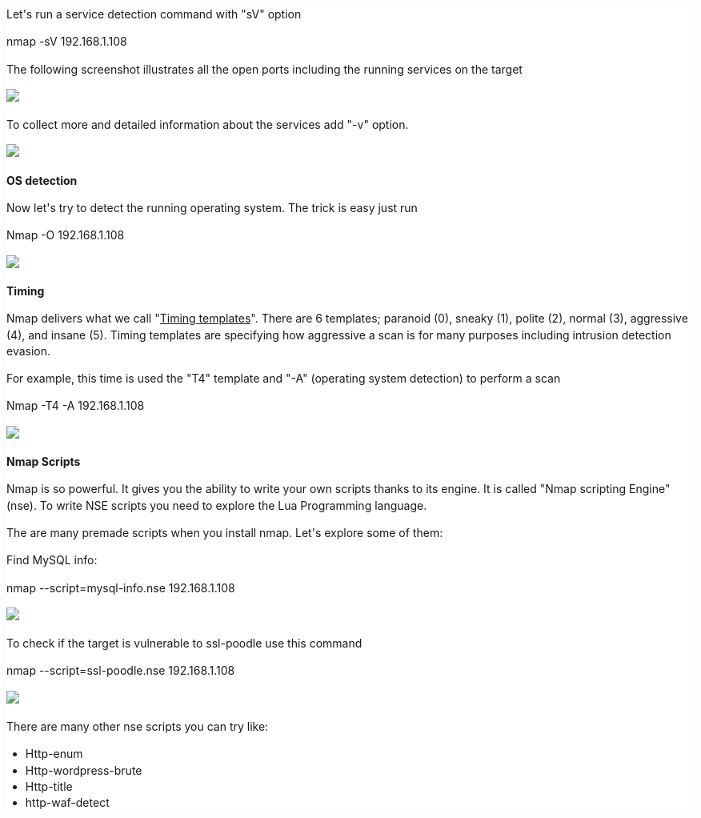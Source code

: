 Let's run a service detection command with "sV" option

nmap -sV 192.168.1.108

The following screenshot illustrates all the open ports including the running services on the target

![](https://lh4.googleusercontent.com/8KqmhIEdKR10Tl4Y-Cb7BOXBInYBU4t2YkJ8N1w6Mv3WxGpYLdqtdCWYCqUNaFeHqfQmi8B473oK2lF6yQ0qAGa_YF2WfUBDZCuBUmSZSMLfWg6lHaaXoFUX6NZHcK_qHbA8Yl6Z2OSY4g73-pLIvg)

To collect more and detailed information about the services add "-v" option.

![](https://lh5.googleusercontent.com/5myoCdbUdKKAEE_-cyvtJf8fU5VMtF0WUCV4nVu7_3rzmQyIeVjKW-Dpe59kAGYsby8BAss6g5E9Eu9RZlYIfgLIXkkL7eG-WktOMrOJWEOVsM82PYo6Ozkb6LKBXIatQLtzXw-RlJCeWaHWecxYmw)

**OS detection**

Now let's try to detect the running operating system. The trick is easy just run

Nmap -O 192.168.1.108

![](https://lh6.googleusercontent.com/OeDw1qKdYljH8uy4D2p3Z28SzsBGAsoWK14Xg9o4CG4reiiutRckhwpp2gBzBJgzsOoH91zMKG88n0GVYHW5_SbStmmJhzu3tjhcyeZRDLTe9YaxDWZP8rRCvWKXsZfjDdamuEo9E1nLHE0uc1RPYA)

**Timing**

Nmap delivers what we call "[Timing templates](https://nmap.org/book/performance-timing-templates.html)". There are 6 templates; paranoid (0), sneaky (1), polite (2), normal (3), aggressive (4), and insane (5). Timing templates are specifying how aggressive a scan is for many purposes including intrusion detection evasion.

For example, this time is used the "T4" template and "-A" (operating system detection) to perform a scan

Nmap -T4 -A 192.168.1.108

![](https://lh5.googleusercontent.com/gGLCukk0CAl_yXU2YuSuECuZtpbkHt8YOrn_KNg2qTCSAXeGk9ib5wQxG7cfmsmiNgGm_0-2QcLY_1Jm-gBMsg2ffPVqxa1yuJp2VUOQ5ldapz5mvtwsT5CawVtAz0fn-LvixTH0_BGSFvmZK4nolA)

**Nmap Scripts**

Nmap is so powerful. It gives you the ability to write your own scripts thanks to its engine. It is called "Nmap scripting Engine" (nse). To write NSE scripts you need to explore the Lua Programming language.

The are many premade scripts when you install nmap. Let's explore some of them:

Find MySQL info:

nmap --script=mysql-info.nse 192.168.1.108

![](https://lh3.googleusercontent.com/8yzpWhwz38kYKSgExk-XX6GnbEP80l-aMx7j8w5yoKkFUPp9ve8eq8EWUO1lNHws-gGEOWoyltA5_LXNBcNEeo-DfzDaU7QJtRC3dD5wwn7tuUXDQYDf6A5ymzE0FCDM9jJ12IEoHqD_Dj7BKI6uVw)

To check if the target is vulnerable to ssl-poodle use this command

nmap --script=ssl-poodle.nse 192.168.1.108

![](https://lh6.googleusercontent.com/2KxUJZJRvJg2EZU0segbqP2mP7rorN7k-7T-9pQQLcGeQg81EmsdTbunFw2t7kx2LrzwyBp3cdN4smDvrEoCTG5gA2OEGqTxjWUVRzSFrte7i6OMA0WR8spwIwvFV2PmLnRVbgaQZr9dSF8LF0gohA)

There are many other nse scripts you can try like:

- Http-enum
- Http-wordpress-brute
- Http-title
- http-waf-detect
